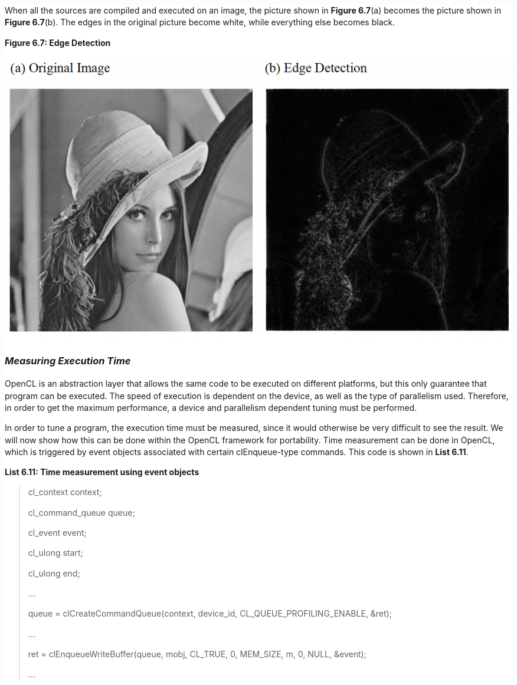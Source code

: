 When all the sources are compiled and executed on an image, the picture shown in **Figure 6.7**(a) becomes the picture shown in **Figure 6.7**(b). The edges in the original picture become white, while everything else becomes black.&#x20;

**Figure 6.7: Edge Detection**&#x20;

![](<../.gitbook/assets/Screen Shot 2022-01-11 at 10.47.53 PM.png>)

### _Measuring Execution Time_&#x20;

OpenCL is an abstraction layer that allows the same code to be executed on different platforms, but this only guarantee that program can be executed. The speed of execution is dependent on the device, as well as the type of parallelism used. Therefore, in order to get the maximum performance, a device and parallelism dependent tuning must be performed.&#x20;

In order to tune a program, the execution time must be measured, since it would otherwise be very difficult to see the result. We will now show how this can be done within the OpenCL framework for portability. Time measurement can be done in OpenCL, which is triggered by event objects associated with certain clEnqueue-type commands. This code is shown in **List 6.11**.&#x20;

**List 6.11: Time measurement using event objects**&#x20;

> cl\_context context;&#x20;
>
> cl\_command\_queue queue;&#x20;
>
> cl\_event event;&#x20;
>
> cl\_ulong start;&#x20;
>
> cl\_ulong end;&#x20;
>
> …&#x20;
>
> queue = clCreateCommandQueue(context, device\_id, CL\_QUEUE\_PROFILING\_ENABLE, \&ret);&#x20;
>
> …&#x20;
>
> ret = clEnqueueWriteBuffer(queue, mobj, CL\_TRUE, 0, MEM\_SIZE, m, 0, NULL, \&event);&#x20;
>
> …&#x20;
>